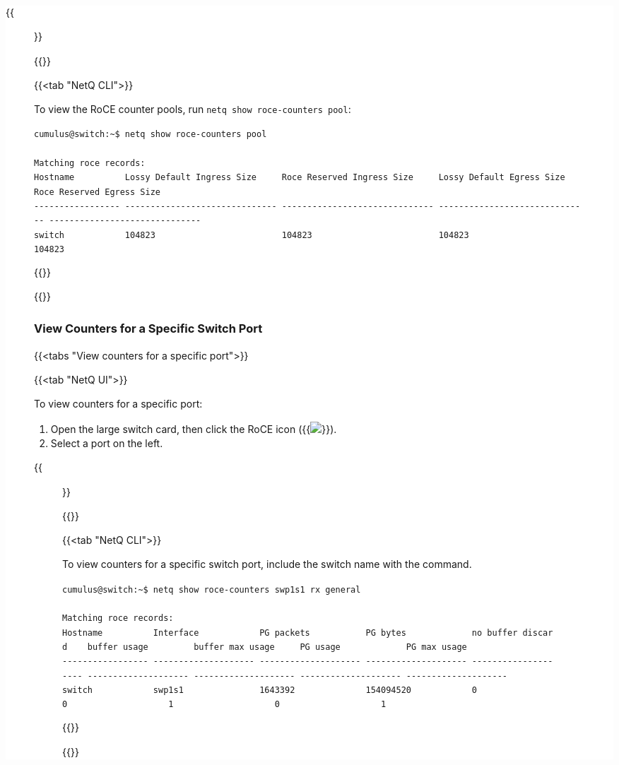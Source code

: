 {{<figure src="/images/netq/roce-rx-counters-fs-4.0.0.png" width="700">}}

{{</tab>}}

{{<tab "NetQ CLI">}}

To view the RoCE counter pools, run `netq show roce-counters pool`:

```
cumulus@switch:~$ netq show roce-counters pool 

Matching roce records:
Hostname          Lossy Default Ingress Size     Roce Reserved Ingress Size     Lossy Default Egress Size      Roce Reserved Egress Size
----------------- ------------------------------ ------------------------------ ------------------------------ ------------------------------
switch            104823                         104823                         104823                         104823
```

{{</tab>}}

{{</tabs>}}

### View Counters for a Specific Switch Port

{{<tabs "View counters for a specific port">}}

{{<tab "NetQ UI">}}

To view counters for a specific port:

1. Open the large switch card, then click the RoCE icon ({{<img src="/images/netq/icon-roce-4.0.0.png" width="34px">}}).
1. Select a port on the left.

{{<figure src="/images/netq/roce-l3-card-4.0.0.png" width="500">}}

{{</tab>}}

{{<tab "NetQ CLI">}}

To view counters for a specific switch port, include the switch name with the command.

```
cumulus@switch:~$ netq show roce-counters swp1s1 rx general 

Matching roce records:
Hostname          Interface            PG packets           PG bytes             no buffer discard    buffer usage         buffer max usage     PG usage             PG max usage
----------------- -------------------- -------------------- -------------------- -------------------- -------------------- -------------------- -------------------- --------------------
switch            swp1s1               1643392              154094520            0                    0                    1                    0                    1
```

{{</tab>}}

{{</tabs>}}
